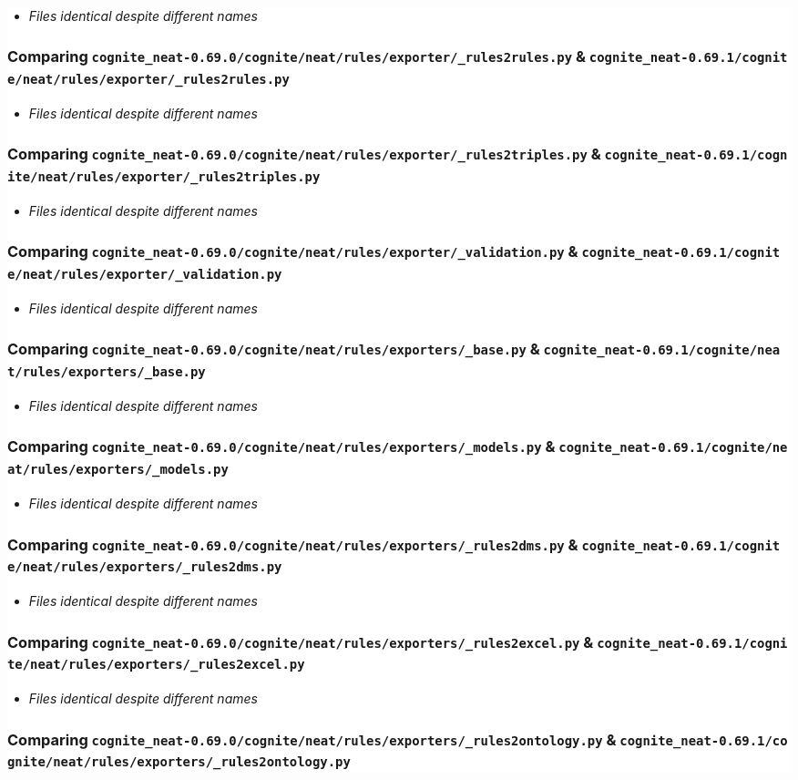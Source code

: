  * *Files identical despite different names*

### Comparing `cognite_neat-0.69.0/cognite/neat/rules/exporter/_rules2rules.py` & `cognite_neat-0.69.1/cognite/neat/rules/exporter/_rules2rules.py`

 * *Files identical despite different names*

### Comparing `cognite_neat-0.69.0/cognite/neat/rules/exporter/_rules2triples.py` & `cognite_neat-0.69.1/cognite/neat/rules/exporter/_rules2triples.py`

 * *Files identical despite different names*

### Comparing `cognite_neat-0.69.0/cognite/neat/rules/exporter/_validation.py` & `cognite_neat-0.69.1/cognite/neat/rules/exporter/_validation.py`

 * *Files identical despite different names*

### Comparing `cognite_neat-0.69.0/cognite/neat/rules/exporters/_base.py` & `cognite_neat-0.69.1/cognite/neat/rules/exporters/_base.py`

 * *Files identical despite different names*

### Comparing `cognite_neat-0.69.0/cognite/neat/rules/exporters/_models.py` & `cognite_neat-0.69.1/cognite/neat/rules/exporters/_models.py`

 * *Files identical despite different names*

### Comparing `cognite_neat-0.69.0/cognite/neat/rules/exporters/_rules2dms.py` & `cognite_neat-0.69.1/cognite/neat/rules/exporters/_rules2dms.py`

 * *Files identical despite different names*

### Comparing `cognite_neat-0.69.0/cognite/neat/rules/exporters/_rules2excel.py` & `cognite_neat-0.69.1/cognite/neat/rules/exporters/_rules2excel.py`

 * *Files identical despite different names*

### Comparing `cognite_neat-0.69.0/cognite/neat/rules/exporters/_rules2ontology.py` & `cognite_neat-0.69.1/cognite/neat/rules/exporters/_rules2ontology.py`

